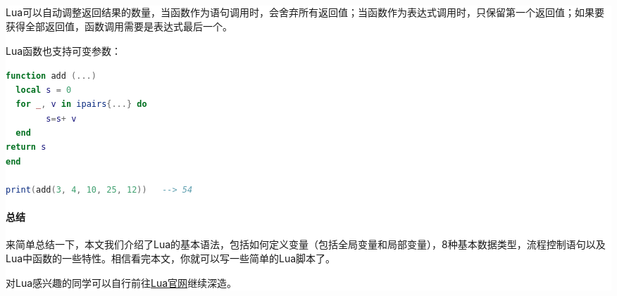 Lua可以自动调整返回结果的数量，当函数作为语句调用时，会舍弃所有返回值；当函数作为表达式调用时，只保留第一个返回值；如果要获得全部返回值，函数调用需要是表达式最后一个。

Lua函数也支持可变参数：

``` lua
function add (...)
  local s = 0
  for _, v in ipairs{...} do
		s=s+ v 
  end
return s 
end

print(add(3, 4, 10, 25, 12))   --> 54
```

#### 总结

来简单总结一下，本文我们介绍了Lua的基本语法，包括如何定义变量（包括全局变量和局部变量），8种基本数据类型，流程控制语句以及Lua中函数的一些特性。相信看完本文，你就可以写一些简单的Lua脚本了。

对Lua感兴趣的同学可以自行前往[Lua官网](https://www.lua.org/)继续深造。